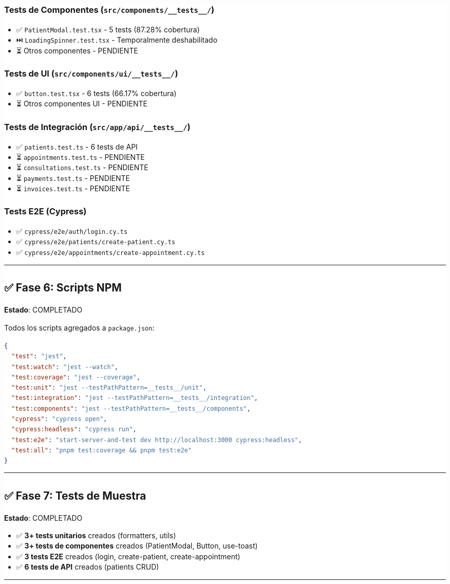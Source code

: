 ### Tests de Componentes (`src/components/__tests__/`)
- ✅ `PatientModal.test.tsx` - 5 tests (87.28% cobertura)
- ⏭️ `LoadingSpinner.test.tsx` - Temporalmente deshabilitado
- ⏳ Otros componentes - PENDIENTE

### Tests de UI (`src/components/ui/__tests__/`)
- ✅ `button.test.tsx` - 6 tests (66.17% cobertura)
- ⏳ Otros componentes UI - PENDIENTE

### Tests de Integración (`src/app/api/__tests__/`)
- ✅ `patients.test.ts` - 6 tests de API
- ⏳ `appointments.test.ts` - PENDIENTE
- ⏳ `consultations.test.ts` - PENDIENTE
- ⏳ `payments.test.ts` - PENDIENTE
- ⏳ `invoices.test.ts` - PENDIENTE

### Tests E2E (Cypress)
- ✅ `cypress/e2e/auth/login.cy.ts`
- ✅ `cypress/e2e/patients/create-patient.cy.ts`
- ✅ `cypress/e2e/appointments/create-appointment.cy.ts`

---

## ✅ Fase 6: Scripts NPM

**Estado**: COMPLETADO

Todos los scripts agregados a `package.json`:

```json
{
  "test": "jest",
  "test:watch": "jest --watch",
  "test:coverage": "jest --coverage",
  "test:unit": "jest --testPathPattern=__tests__/unit",
  "test:integration": "jest --testPathPattern=__tests__/integration",
  "test:components": "jest --testPathPattern=__tests__/components",
  "cypress": "cypress open",
  "cypress:headless": "cypress run",
  "test:e2e": "start-server-and-test dev http://localhost:3000 cypress:headless",
  "test:all": "pnpm test:coverage && pnpm test:e2e"
}
```

---

## ✅ Fase 7: Tests de Muestra

**Estado**: COMPLETADO

- ✅ **3+ tests unitarios** creados (formatters, utils)
- ✅ **3+ tests de componentes** creados (PatientModal, Button, use-toast)
- ✅ **3 tests E2E** creados (login, create-patient, create-appointment)
- ✅ **6 tests de API** creados (patients CRUD)

---